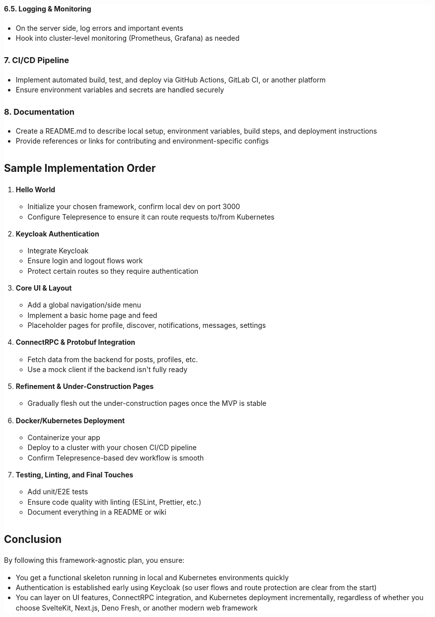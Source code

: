 #### 6.5. Logging & Monitoring
- On the server side, log errors and important events
- Hook into cluster-level monitoring (Prometheus, Grafana) as needed

### 7. CI/CD Pipeline
- Implement automated build, test, and deploy via GitHub Actions, GitLab CI, or another platform
- Ensure environment variables and secrets are handled securely

### 8. Documentation
- Create a README.md to describe local setup, environment variables, build steps, and deployment instructions
- Provide references or links for contributing and environment-specific configs

## Sample Implementation Order

1. **Hello World**
   - Initialize your chosen framework, confirm local dev on port 3000
   - Configure Telepresence to ensure it can route requests to/from Kubernetes

2. **Keycloak Authentication**
   - Integrate Keycloak
   - Ensure login and logout flows work
   - Protect certain routes so they require authentication

3. **Core UI & Layout**
   - Add a global navigation/side menu
   - Implement a basic home page and feed
   - Placeholder pages for profile, discover, notifications, messages, settings

4. **ConnectRPC & Protobuf Integration**
   - Fetch data from the backend for posts, profiles, etc.
   - Use a mock client if the backend isn't fully ready

5. **Refinement & Under-Construction Pages**
   - Gradually flesh out the under-construction pages once the MVP is stable

6. **Docker/Kubernetes Deployment**
   - Containerize your app
   - Deploy to a cluster with your chosen CI/CD pipeline
   - Confirm Telepresence-based dev workflow is smooth

7. **Testing, Linting, and Final Touches**
   - Add unit/E2E tests
   - Ensure code quality with linting (ESLint, Prettier, etc.)
   - Document everything in a README or wiki

## Conclusion

By following this framework-agnostic plan, you ensure:
- You get a functional skeleton running in local and Kubernetes environments quickly
- Authentication is established early using Keycloak (so user flows and route protection are clear from the start)
- You can layer on UI features, ConnectRPC integration, and Kubernetes deployment incrementally, regardless of whether you choose SvelteKit, Next.js, Deno Fresh, or another modern web framework
